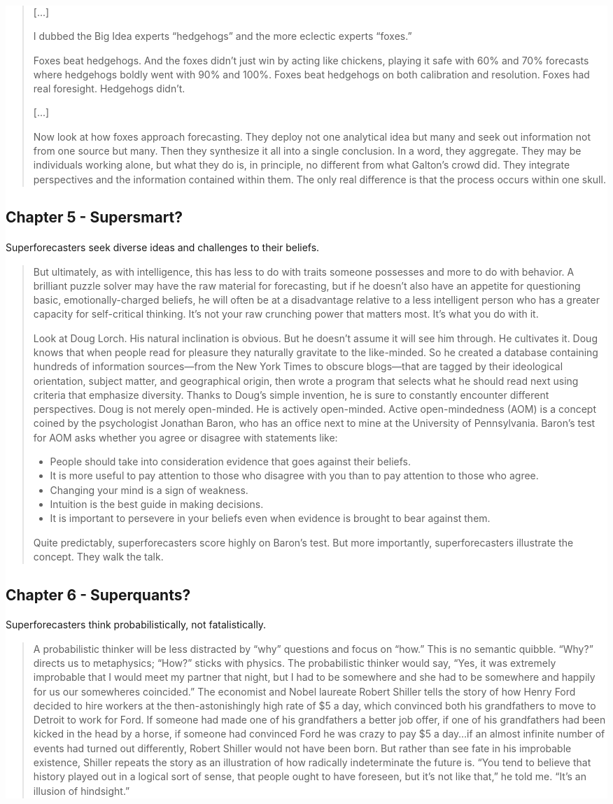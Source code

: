 >[...] 
>
>I dubbed the Big Idea experts “hedgehogs” and the more eclectic experts “foxes.”
>
>Foxes beat hedgehogs. And the foxes didn’t just win by acting like chickens, playing it safe with 60% and 70% forecasts where hedgehogs boldly went with 90% and 100%. Foxes beat hedgehogs on both calibration and resolution. Foxes had real foresight. Hedgehogs didn’t.
>
> [...]
>
>Now look at how foxes approach forecasting. They deploy not one analytical idea but many and seek out information not from one source but many. Then they synthesize it all into a single conclusion. In a word, they aggregate. They may be individuals working alone, but what they do is, in principle, no different from what Galton’s crowd did. They integrate perspectives and the information contained within them. The only real difference is that the process occurs within one skull.

## Chapter 5 - Supersmart?

Superforecasters seek diverse ideas and challenges to their beliefs. 

> But ultimately, as with intelligence, this has less to do with traits someone possesses and more to do with behavior. A brilliant puzzle solver may have the raw material for forecasting, but if he doesn’t also have an appetite for questioning basic, emotionally-charged beliefs, he will often be at a disadvantage relative to a less intelligent person who has a greater capacity for self-critical thinking. It’s not your raw crunching power that matters most. It’s what you do with it. 
> 
> Look at Doug Lorch. His natural inclination is obvious. But he doesn’t assume it will see him through. He cultivates it. Doug knows that when people read for pleasure they naturally gravitate to the like-minded. So he created a database containing hundreds of information sources—from the New York Times to obscure blogs—that are tagged by their ideological orientation, subject matter, and geographical origin, then wrote a program that selects what he should read next using criteria that emphasize diversity. Thanks to Doug’s simple invention, he is sure to constantly encounter different perspectives. Doug is not merely open-minded. He is actively open-minded. Active open-mindedness (AOM) is a concept coined by the psychologist Jonathan Baron, who has an office next to mine at the University of Pennsylvania. Baron’s test for AOM asks whether you agree or disagree with statements like:
> 
> * People should take into consideration evidence that goes against their beliefs.
> * It is more useful to pay attention to those who disagree with you than to pay attention to those who agree.
> * Changing your mind is a sign of weakness.
> * Intuition is the best guide in making decisions.
> * It is important to persevere in your beliefs even when evidence is brought to bear against them.
>
>Quite predictably, superforecasters score highly on Baron’s test. But more importantly, superforecasters illustrate the concept. They walk the talk.

## Chapter 6 - Superquants?

Superforecasters think probabilistically, not fatalistically.

> A probabilistic thinker will be less distracted by “why” questions and focus on “how.” This is no semantic quibble. “Why?” directs us to metaphysics; “How?” sticks with physics. The probabilistic thinker would say, “Yes, it was extremely improbable that I would meet my partner that night, but I had to be somewhere and she had to be somewhere and happily for us our somewheres coincided.” The economist and Nobel laureate Robert Shiller tells the story of how Henry Ford decided to hire workers at the then-astonishingly high rate of $5 a day, which convinced both his grandfathers to move to Detroit to work for Ford. If someone had made one of his grandfathers a better job offer, if one of his grandfathers had been kicked in the head by a horse, if someone had convinced Ford he was crazy to pay $5 a day…if an almost infinite number of events had turned out differently, Robert Shiller would not have been born. But rather than see fate in his improbable existence, Shiller repeats the story as an illustration of how radically indeterminate the future is. “You tend to believe that history played out in a logical sort of sense, that people ought to have foreseen, but it’s not like that,” he told me. “It’s an illusion of hindsight.” 